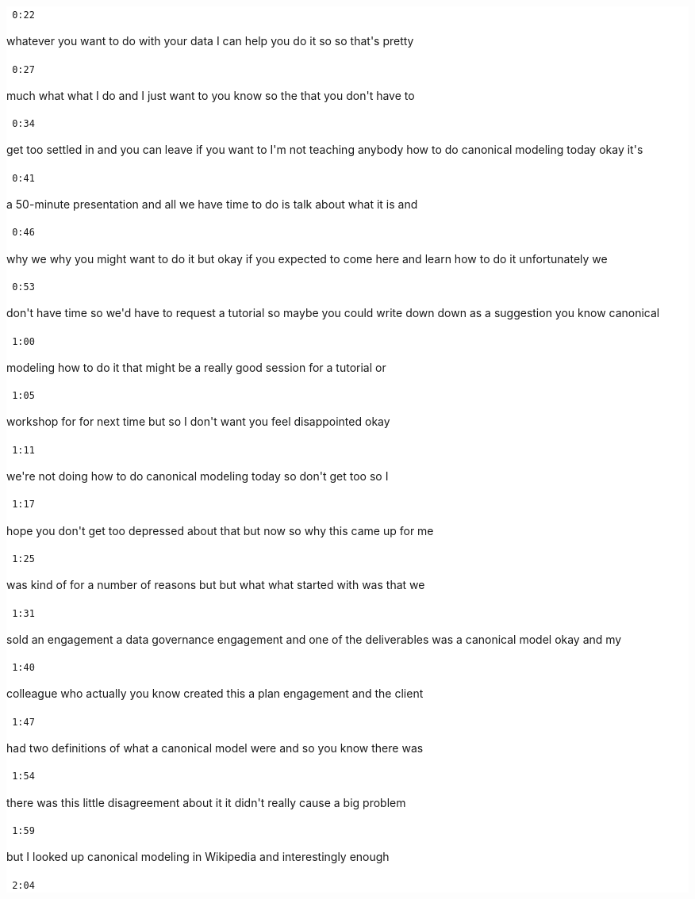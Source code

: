 ```timestamp
 0:22
```
whatever you want to do with your data I can help you do it so so that's pretty
```timestamp
 0:27
```
much what what I do and I just want to you know so the that you don't have to
```timestamp
 0:34
```
get too settled in and you can leave if you want to I'm not teaching anybody how to do canonical modeling today okay it's
```timestamp
 0:41
```
a 50-minute presentation and all we have time to do is talk about what it is and
```timestamp
 0:46
```
why we why you might want to do it but okay if you expected to come here and learn how to do it unfortunately we
```timestamp
 0:53
```
don't have time so we'd have to request a tutorial so maybe you could write down down as a suggestion you know canonical
```timestamp
 1:00
```
modeling how to do it that might be a really good session for a tutorial or
```timestamp
 1:05
```
workshop for for next time but so I don't want you feel disappointed okay
```timestamp
 1:11
```
we're not doing how to do canonical modeling today so don't get too so I
```timestamp
 1:17
```
hope you don't get too depressed about that but now so why this came up for me
```timestamp
 1:25
```
was kind of for a number of reasons but but what what started with was that we
```timestamp
 1:31
```
sold an engagement a data governance engagement and one of the deliverables was a canonical model okay and my
```timestamp
 1:40
```
colleague who actually you know created this a plan engagement and the client
```timestamp
 1:47
```
had two definitions of what a canonical model were and so you know there was
```timestamp
 1:54
```
there was this little disagreement about it it didn't really cause a big problem
```timestamp
 1:59
```
but I looked up canonical modeling in Wikipedia and interestingly enough
```timestamp
 2:04
```